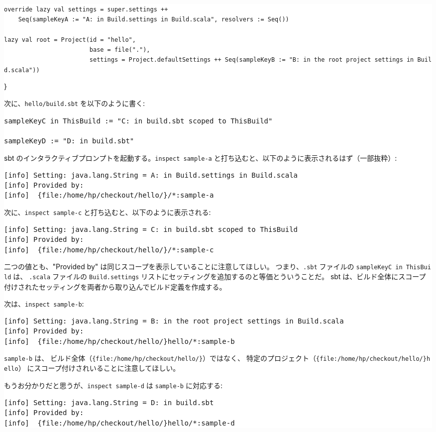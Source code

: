    override lazy val settings = super.settings ++
        Seq(sampleKeyA := "A: in Build.settings in Build.scala", resolvers := Seq())

    lazy val root = Project(id = "hello",
                            base = file("."),
                            settings = Project.defaultSettings ++ Seq(sampleKeyB := "B: in the root project settings in Build.scala"))
}
</pre>

次に、`hello/build.sbt` を以下のように書く:

<pre>
sampleKeyC in ThisBuild := "C: in build.sbt scoped to ThisBuild"

sampleKeyD := "D: in build.sbt"
</pre>

sbt のインタラクティブプロンプトを起動する。`inspect sample-a` と打ち込むと、以下のように表示されるはず（一部抜粋）:

<pre>
[info] Setting: java.lang.String = A: in Build.settings in Build.scala
[info] Provided by:
[info] 	{file:/home/hp/checkout/hello/}/*:sample-a
</pre>

次に、`inspect sample-c` と打ち込むと、以下のように表示される:

<pre>
[info] Setting: java.lang.String = C: in build.sbt scoped to ThisBuild
[info] Provided by:
[info] 	{file:/home/hp/checkout/hello/}/*:sample-c
</pre>

二つの値とも、"Provided by" は同じスコープを表示していることに注意してほしい。
つまり、`.sbt` ファイルの `sampleKeyC in ThisBuild` は、
`.scala` ファイルの `Build.settings` リストにセッティングを追加するのと等価とういうことだ。
sbt は、ビルド全体にスコープ付けされたセッティングを両者から取り込んでビルド定義を作成する。

次は、`inspect sample-b`:

<pre>
[info] Setting: java.lang.String = B: in the root project settings in Build.scala
[info] Provided by:
[info] 	{file:/home/hp/checkout/hello/}hello/*:sample-b
</pre>

`sample-b` は、
ビルド全体（`{file:/home/hp/checkout/hello/}`）ではなく、
特定のプロジェクト（`{file:/home/hp/checkout/hello/}hello`）
にスコープ付けされいることに注意してほしい。

もうお分かりだと思うが、`inspect sample-d` は `sample-b` に対応する:

<pre>
[info] Setting: java.lang.String = D: in build.sbt
[info] Provided by:
[info] 	{file:/home/hp/checkout/hello/}hello/*:sample-d
</pre>

